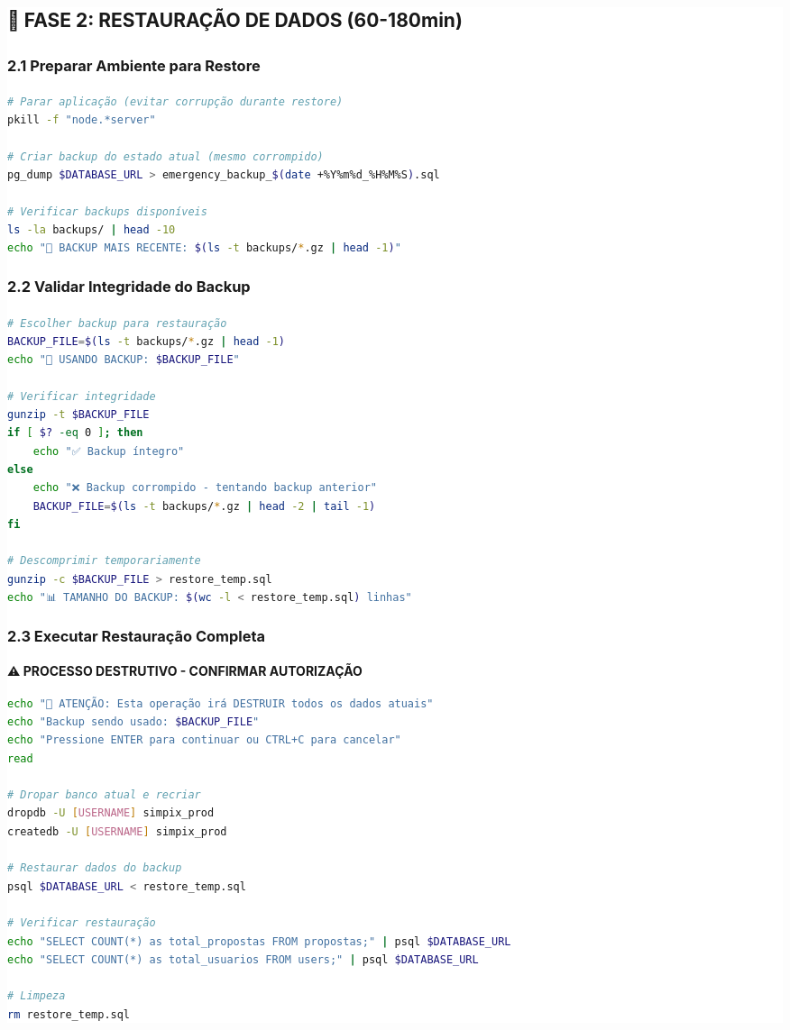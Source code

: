 
## 💾 FASE 2: RESTAURAÇÃO DE DADOS (60-180min)

### 2.1 Preparar Ambiente para Restore

```bash
# Parar aplicação (evitar corrupção durante restore)
pkill -f "node.*server"

# Criar backup do estado atual (mesmo corrompido)
pg_dump $DATABASE_URL > emergency_backup_$(date +%Y%m%d_%H%M%S).sql

# Verificar backups disponíveis
ls -la backups/ | head -10
echo "💾 BACKUP MAIS RECENTE: $(ls -t backups/*.gz | head -1)"
```

### 2.2 Validar Integridade do Backup

```bash
# Escolher backup para restauração
BACKUP_FILE=$(ls -t backups/*.gz | head -1)
echo "📂 USANDO BACKUP: $BACKUP_FILE"

# Verificar integridade
gunzip -t $BACKUP_FILE
if [ $? -eq 0 ]; then
    echo "✅ Backup íntegro"
else
    echo "❌ Backup corrompido - tentando backup anterior"
    BACKUP_FILE=$(ls -t backups/*.gz | head -2 | tail -1)
fi

# Descomprimir temporariamente
gunzip -c $BACKUP_FILE > restore_temp.sql
echo "📊 TAMANHO DO BACKUP: $(wc -l < restore_temp.sql) linhas"
```

### 2.3 Executar Restauração Completa

**⚠️ PROCESSO DESTRUTIVO - CONFIRMAR AUTORIZAÇÃO**

```bash
echo "🚨 ATENÇÃO: Esta operação irá DESTRUIR todos os dados atuais"
echo "Backup sendo usado: $BACKUP_FILE"
echo "Pressione ENTER para continuar ou CTRL+C para cancelar"
read

# Dropar banco atual e recriar
dropdb -U [USERNAME] simpix_prod
createdb -U [USERNAME] simpix_prod

# Restaurar dados do backup
psql $DATABASE_URL < restore_temp.sql

# Verificar restauração
echo "SELECT COUNT(*) as total_propostas FROM propostas;" | psql $DATABASE_URL
echo "SELECT COUNT(*) as total_usuarios FROM users;" | psql $DATABASE_URL

# Limpeza
rm restore_temp.sql
```
